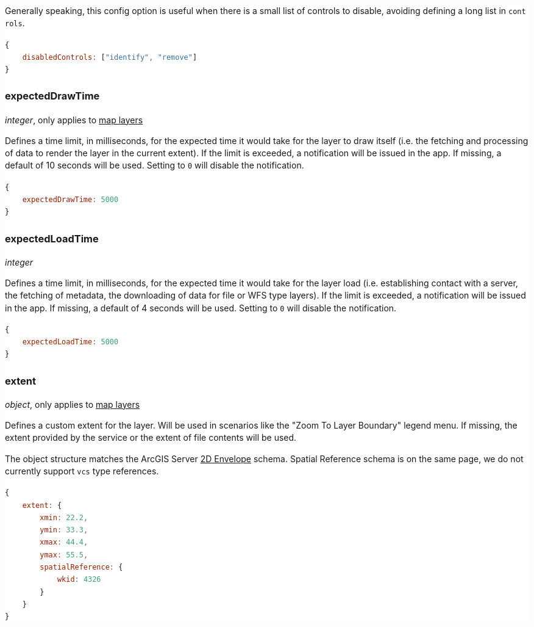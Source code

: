 Generally speaking, this config option is useful when there is a small list of controls to disable, avoiding defining a long list in `controls`.

```js
{
    disabledControls: ["identify", "remove"]
}
```

### expectedDrawTime

*integer*, only applies to [map layers](#layer-abilities)

Defines a time limit, in milliseconds, for the expected time it would take for the layer to draw itself (i.e. the fetching and processing of data to render the layer in the current extent). If the limit is exceeded, a notification will be issued in the app. If missing, a default of 10 seconds will be used. Setting to `0` will disable the notification.

```js
{
    expectedDrawTime: 5000
}
```

### expectedLoadTime

*integer*

Defines a time limit, in milliseconds, for the expected time it would take for the layer load (i.e. establishing contact with a server, the fetching of metadata, the downloading of data for file or WFS type layers). If the limit is exceeded, a notification will be issued in the app. If missing, a default of 4 seconds will be used. Setting to `0` will disable the notification.

```js
{
    expectedLoadTime: 5000
}
```

### extent

*object*, only applies to [map layers](#layer-abilities)

Defines a custom extent for the layer. Will be used in scenarios like the "Zoom To Layer Boundary" legend menu. If missing, the extent provided by the service or the extent of file contents will be used.

The object structure matches the ArcGIS Server [2D Envelope](https://developers.arcgis.com/documentation/common-data-types/geometry-objects.htm) schema. Spatial Reference schema is on the same page, we do not currently support `vcs` type references.

```js
{
    extent: {
        xmin: 22.2,
        ymin: 33.3,
        xmax: 44.4,
        ymax: 55.5,
        spatialReference: {
            wkid: 4326
        }
    }
}
```
